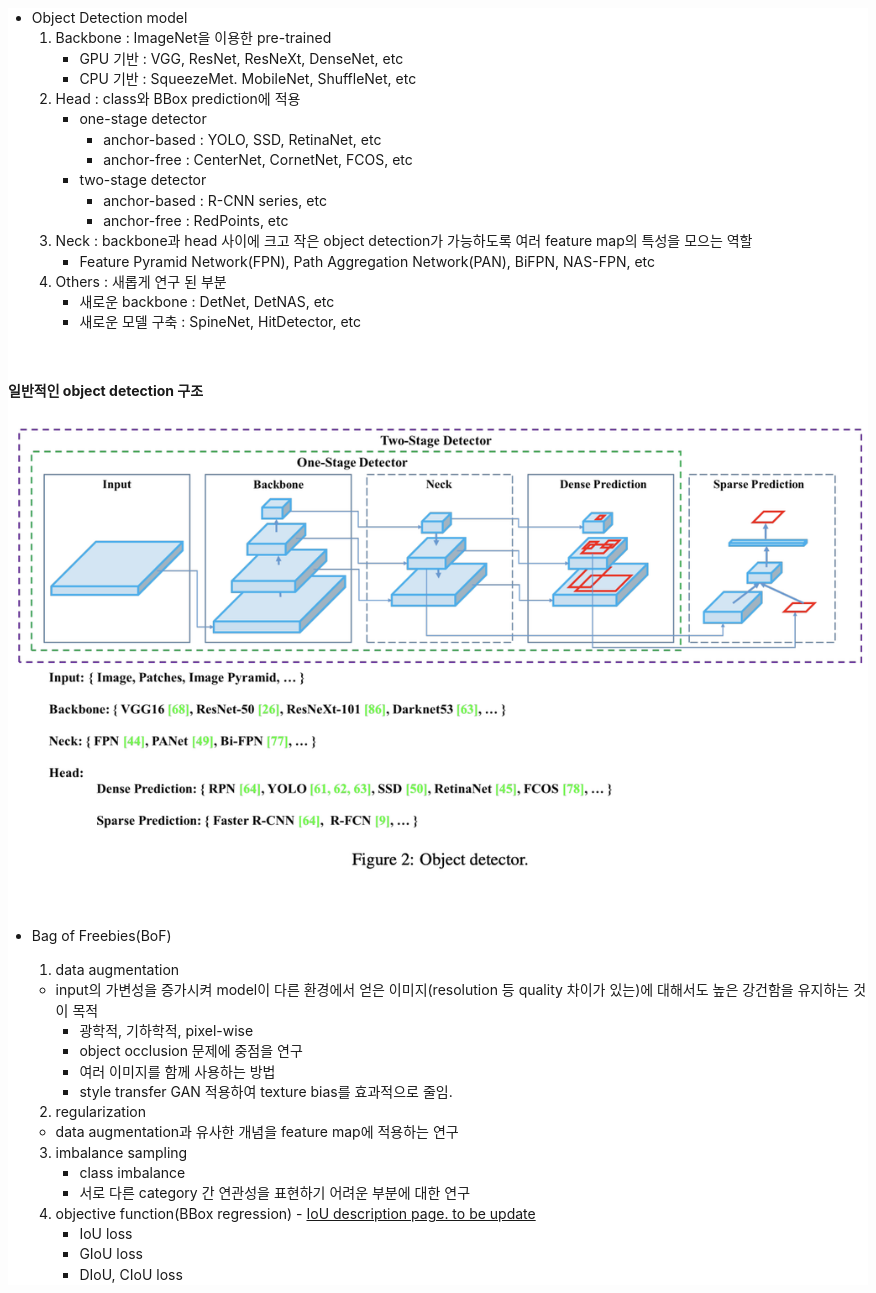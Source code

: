 - Object Detection model
  1. Backbone : ImageNet을 이용한 pre-trained
      - GPU 기반 : VGG, ResNet, ResNeXt, DenseNet, etc
      - CPU 기반 : SqueezeMet. MobileNet, ShuffleNet, etc
  2. Head : class와 BBox prediction에 적용
      - one-stage detector
        - anchor-based : YOLO, SSD, RetinaNet, etc
        - anchor-free : CenterNet, CornetNet, FCOS, etc
      - two-stage detector
        - anchor-based : R-CNN series, etc
        - anchor-free : RedPoints, etc
  3. Neck : backbone과 head 사이에 크고 작은 object detection가 가능하도록  여러 feature map의 특성을 모으는 역할
      - Feature Pyramid Network(FPN), Path Aggregation Network(PAN), BiFPN, NAS-FPN, etc
  4. Others : 새롭게 연구 된 부분
      - 새로운 backbone : DetNet, DetNAS, etc
      - 새로운 모델 구축 : SpineNet, HitDetector, etc
    
<br>

**일반적인 object detection 구조**

![](/assets/images/CV/YOLOv4_Paper-1.png)

<br>

- Bag of Freebies(BoF)

  1. data augmentation
    - input의 가변성을 증가시켜 model이 다른 환경에서 얻은 이미지(resolution 등 quality 차이가 있는)에 대해서도 높은 강건함을 유지하는 것이 목적
      - 광학적, 기하학적, pixel-wise
      - object occlusion 문제에 중점을 연구
      - 여러 이미지를 함께 사용하는 방법
      - style transfer GAN 적용하여 texture bias를 효과적으로 줄임.
  2. regularization
    - data augmentation과 유사한 개념을 feature map에 적용하는 연구
  3. imbalance sampling
      - class imbalance
      - 서로 다른 category 간 연관성을 표현하기 어려운 부분에 대한 연구
  4. objective function(BBox regression) - [IoU description page. to be update]()
      - IoU loss
      - GIoU loss
      - DIoU, CIoU loss
